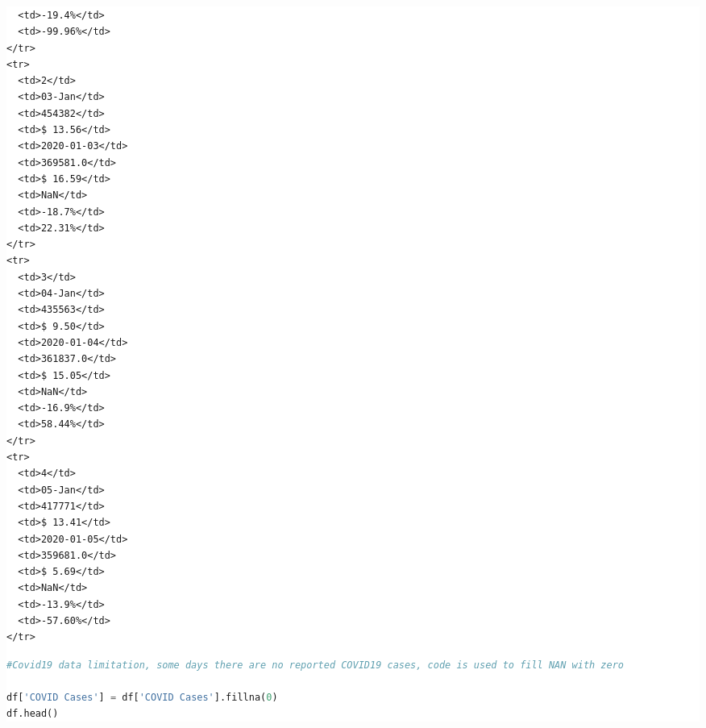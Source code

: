       <td>-19.4%</td>
      <td>-99.96%</td>
    </tr>
    <tr>
      <td>2</td>
      <td>03-Jan</td>
      <td>454382</td>
      <td>$ 13.56</td>
      <td>2020-01-03</td>
      <td>369581.0</td>
      <td>$ 16.59</td>
      <td>NaN</td>
      <td>-18.7%</td>
      <td>22.31%</td>
    </tr>
    <tr>
      <td>3</td>
      <td>04-Jan</td>
      <td>435563</td>
      <td>$ 9.50</td>
      <td>2020-01-04</td>
      <td>361837.0</td>
      <td>$ 15.05</td>
      <td>NaN</td>
      <td>-16.9%</td>
      <td>58.44%</td>
    </tr>
    <tr>
      <td>4</td>
      <td>05-Jan</td>
      <td>417771</td>
      <td>$ 13.41</td>
      <td>2020-01-05</td>
      <td>359681.0</td>
      <td>$ 5.69</td>
      <td>NaN</td>
      <td>-13.9%</td>
      <td>-57.60%</td>
    </tr>
  </tbody>
</table>
</div>




```python
#Covid19 data limitation, some days there are no reported COVID19 cases, code is used to fill NAN with zero 

df['COVID Cases'] = df['COVID Cases'].fillna(0)
df.head()

```
